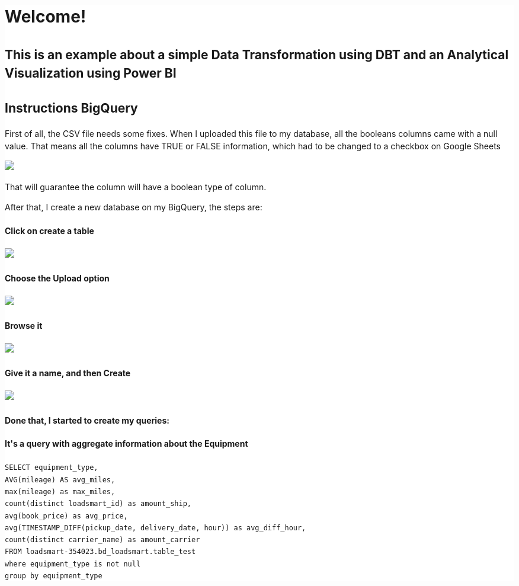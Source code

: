 # Welcome! 
## This is an example about a simple Data Transformation using DBT and an Analytical Visualization using Power BI  

## Instructions BigQuery
First of all, the CSV file needs some fixes. When I uploaded this file to my database, all the booleans columns came with a null value.
That means all the columns have TRUE or FALSE information, which had to be changed to a checkbox on Google Sheets

<img src="https://user-images.githubusercontent.com/39974597/175441609-d959b0d6-e2e8-4c62-80a7-55de6ebe1aa6.png" width="600">

That will guarantee the column will have a boolean type of column.

After that, I create a new database on my BigQuery, the steps are:

#### Click on create a table

<img src="https://user-images.githubusercontent.com/39974597/175444486-8fda870b-7a2c-4b5b-b8b2-c6238fbc37f6.png" width="600">


#### Choose the Upload option

<img src="https://user-images.githubusercontent.com/39974597/175444631-71eac7a3-b671-4b99-a9d0-84e6c5acdf92.png" width="600">


#### Browse it

<img src="https://user-images.githubusercontent.com/39974597/175444728-dcee3de9-c2a4-463e-8039-bc452f0d9821.png" width="600">


#### Give it a name, and then Create

<img src="https://user-images.githubusercontent.com/39974597/175444919-832972de-afe5-480a-8e65-dae737657c1f.png" width="600">


#### Done that, I started to create my queries:


#### It's a query with aggregate information about the Equipment
```
SELECT equipment_type, 
AVG(mileage) AS avg_miles, 
max(mileage) as max_miles,
count(distinct loadsmart_id) as amount_ship,
avg(book_price) as avg_price, 
avg(TIMESTAMP_DIFF(pickup_date, delivery_date, hour)) as avg_diff_hour,
count(distinct carrier_name) as amount_carrier
FROM loadsmart-354023.bd_loadsmart.table_test
where equipment_type is not null
group by equipment_type
```
